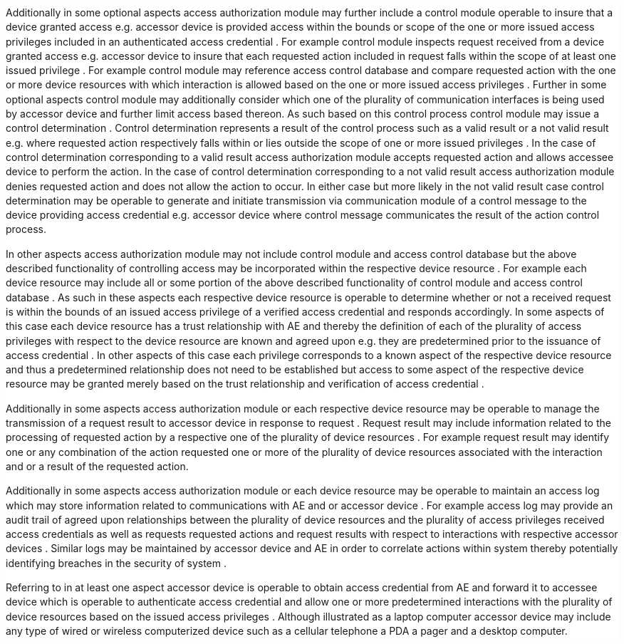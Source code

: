 Additionally in some optional aspects access authorization module may further include a control module operable to insure that a device granted access e.g. accessor device is provided access within the bounds or scope of the one or more issued access privileges included in an authenticated access credential . For example control module inspects request received from a device granted access e.g. accessor device to insure that each requested action included in request falls within the scope of at least one issued privilege . For example control module may reference access control database and compare requested action with the one or more device resources with which interaction is allowed based on the one or more issued access privileges . Further in some optional aspects control module may additionally consider which one of the plurality of communication interfaces is being used by accessor device and further limit access based thereon. As such based on this control process control module may issue a control determination . Control determination represents a result of the control process such as a valid result or a not valid result e.g. where requested action respectively falls within or lies outside the scope of one or more issued privileges . In the case of control determination corresponding to a valid result access authorization module accepts requested action and allows accessee device to perform the action. In the case of control determination corresponding to a not valid result access authorization module denies requested action and does not allow the action to occur. In either case but more likely in the not valid result case control determination may be operable to generate and initiate transmission via communication module of a control message to the device providing access credential e.g. accessor device where control message communicates the result of the action control process.

In other aspects access authorization module may not include control module and access control database but the above described functionality of controlling access may be incorporated within the respective device resource . For example each device resource may include all or some portion of the above described functionality of control module and access control database . As such in these aspects each respective device resource is operable to determine whether or not a received request is within the bounds of an issued access privilege of a verified access credential and responds accordingly. In some aspects of this case each device resource has a trust relationship with AE and thereby the definition of each of the plurality of access privileges with respect to the device resource are known and agreed upon e.g. they are predetermined prior to the issuance of access credential . In other aspects of this case each privilege corresponds to a known aspect of the respective device resource and thus a predetermined relationship does not need to be established but access to some aspect of the respective device resource may be granted merely based on the trust relationship and verification of access credential .

Additionally in some aspects access authorization module or each respective device resource may be operable to manage the transmission of a request result to accessor device in response to request . Request result may include information related to the processing of requested action by a respective one of the plurality of device resources . For example request result may identify one or any combination of the action requested one or more of the plurality of device resources associated with the interaction and or a result of the requested action.

Additionally in some aspects access authorization module or each device resource may be operable to maintain an access log which may store information related to communications with AE and or accessor device . For example access log may provide an audit trail of agreed upon relationships between the plurality of device resources and the plurality of access privileges received access credentials as well as requests requested actions and request results with respect to interactions with respective accessor devices . Similar logs may be maintained by accessor device and AE in order to correlate actions within system thereby potentially identifying breaches in the security of system .

Referring to in at least one aspect accessor device is operable to obtain access credential from AE and forward it to accessee device which is operable to authenticate access credential and allow one or more predetermined interactions with the plurality of device resources based on the issued access privileges . Although illustrated as a laptop computer accessor device may include any type of wired or wireless computerized device such as a cellular telephone a PDA a pager and a desktop computer.
